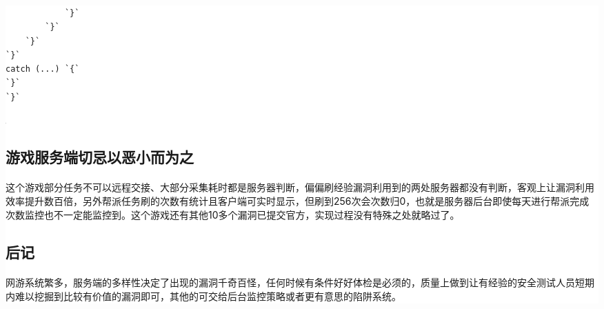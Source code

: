 ```
            `}`
        `}`
    `}`
`}`
catch (...) `{`
`}`
`}`
```

[![](data:image/png;base64,iVBORw0KGgoAAAANSUhEUgAAAAEAAAABCAYAAAAfFcSJAAAAAXNSR0IArs4c6QAAAARnQU1BAACxjwv8YQUAAAAJcEhZcwAADsQAAA7EAZUrDhsAAAANSURBVBhXYzh8+PB/AAffA0nNPuCLAAAAAElFTkSuQmCC)](https://p1.ssl.qhimg.com/t01e2facafb1ca5a3a5.gif)



## 游戏服务端切忌以恶小而为之

这个游戏部分任务不可以远程交接、大部分采集耗时都是服务器判断，偏偏刷经验漏洞利用到的两处服务器都没有判断，客观上让漏洞利用效率提升数百倍，另外帮派任务刷的次数有统计且客户端可实时显示，但刷到256次会次数归0，也就是服务器后台即使每天进行帮派完成次数监控也不一定能监控到。这个游戏还有其他10多个漏洞已提交官方，实现过程没有特殊之处就略过了。



## 后记

网游系统繁多，服务端的多样性决定了出现的漏洞千奇百怪，任何时候有条件好好体检是必须的，质量上做到让有经验的安全测试人员短期内难以挖掘到比较有价值的漏洞即可，其他的可交给后台监控策略或者更有意思的陷阱系统。
